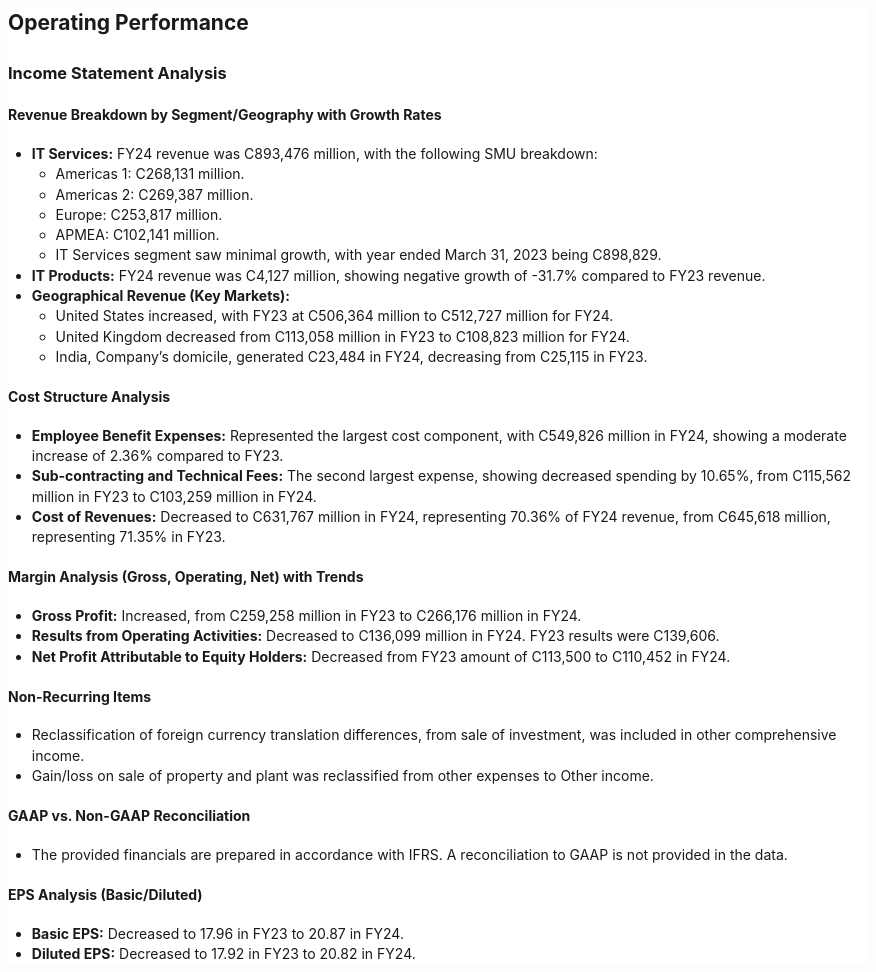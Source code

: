## Operating Performance

### Income Statement Analysis

#### Revenue Breakdown by Segment/Geography with Growth Rates

*   **IT Services:** FY24 revenue was C893,476 million, with the following SMU breakdown:
    *   Americas 1: C268,131 million.
    *   Americas 2: C269,387 million.
    *   Europe: C253,817 million.
    *   APMEA: C102,141 million.
    *   IT Services segment saw minimal growth, with year ended March 31, 2023 being C898,829.
*   **IT Products:** FY24 revenue was C4,127 million, showing negative growth of -31.7% compared to FY23 revenue.
*   **Geographical Revenue (Key Markets):**
    *   United States increased, with FY23 at C506,364 million to C512,727 million for FY24.
    *   United Kingdom decreased from C113,058 million in FY23 to C108,823 million for FY24.
    *   India, Company’s domicile, generated C23,484 in FY24, decreasing from C25,115 in FY23.

#### Cost Structure Analysis

*   **Employee Benefit Expenses:** Represented the largest cost component, with C549,826 million in FY24, showing a moderate increase of 2.36% compared to FY23.
*   **Sub-contracting and Technical Fees:** The second largest expense, showing decreased spending by 10.65%, from C115,562 million in FY23 to C103,259 million in FY24.
*   **Cost of Revenues:** Decreased to C631,767 million in FY24, representing 70.36% of FY24 revenue, from C645,618 million, representing 71.35% in FY23.

#### Margin Analysis (Gross, Operating, Net) with Trends

*   **Gross Profit:** Increased, from C259,258 million in FY23 to C266,176 million in FY24.
*   **Results from Operating Activities:** Decreased to C136,099 million in FY24. FY23 results were C139,606.
*   **Net Profit Attributable to Equity Holders:** Decreased from FY23 amount of C113,500 to C110,452 in FY24.

#### Non-Recurring Items

*   Reclassification of foreign currency translation differences, from sale of investment, was included in other comprehensive income.
*   Gain/loss on sale of property and plant was reclassified from other expenses to Other income.

#### GAAP vs. Non-GAAP Reconciliation

*   The provided financials are prepared in accordance with IFRS. A reconciliation to GAAP is not provided in the data.

#### EPS Analysis (Basic/Diluted)

*   **Basic EPS:** Decreased to 17.96 in FY23 to 20.87 in FY24.
*   **Diluted EPS:** Decreased to 17.92 in FY23 to 20.82 in FY24.
